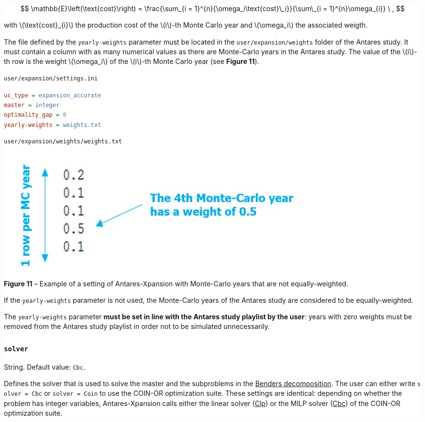$$ \mathbb{E}\left(\text{cost}\right) = \frac{\sum_{i = 1}^{n}{\omega_i\text{cost}\_i}}{\sum\_{i = 1}^{n}\omega_{i}} \ , $$

with \\(\text{cost}_{i}\\) the production cost of the \\(i\\)-th Monte Carlo
year and \\(\omega_i\\) the associated weigth.

The file defined by the `yearly-weights` parameter must be located in the `user/expansion/weights` folder of the Antares
study. It must contain a column with as many numerical values as there
are Monte-Carlo years in the Antares study. The value of the \\(i\\)-th
row is the weight \\(\omega_i\\) of the \\(i\\)-th Monte Carlo year (see **Figure 11**).

`user/expansion/settings.ini`
```ini
uc_type = expansion_accurate
master = integer
optimality_gap = 0
yearly-weights = weights.txt
```

`user/expansion/weights/weights.txt`

![](../../assets/media/image17.png)

**Figure 11** – Example of a setting of Antares-Xpansion with
Monte-Carlo years that are not equally-weighted.

If the `yearly-weights` parameter is not used, the Monte-Carlo years of
the Antares study are considered to be equally-weighted.

The `yearly-weights` parameter **must be set in
line with the Antares study playlist by the user**: years with
zero weights must be removed from the Antares study playlist in order
not to be simulated unnecessarily.

### `solver`

String. Default value: `Cbc`.

Defines the solver that is used to solve the master and the subproblems in the [Benders decomposition](../optimization-principles/investment-problem.md). The user can either write `solver = Cbc` or `solver = Coin` to use the COIN-OR optimization suite. These settings are identical: depending on whether the problem has integer variables, Antares-Xpansion calls either the linear solver ([Clp](https://github.com/coin-or/Clp)) or the MILP solver ([Cbc](https://github.com/coin-or/Cbc)) of the COIN-OR optimization suite. 
